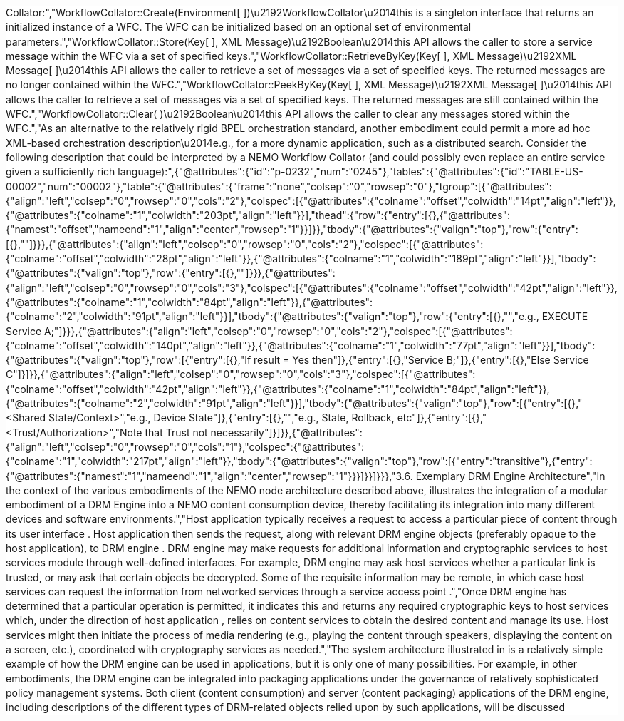 Collator:","WorkflowCollator::Create(Environment[ ])\u2192WorkflowCollator\u2014this is a singleton interface that returns an initialized instance of a WFC. The WFC can be initialized based on an optional set of environmental parameters.","WorkflowCollator::Store(Key[ ], XML Message)\u2192Boolean\u2014this API allows the caller to store a service message within the WFC via a set of specified keys.","WorkflowCollator::RetrieveByKey(Key[ ], XML Message)\u2192XML Message[ ]\u2014this API allows the caller to retrieve a set of messages via a set of specified keys. The returned messages are no longer contained within the WFC.","WorkflowCollator::PeekByKey(Key[ ], XML Message)\u2192XML Message[ ]\u2014this API allows the caller to retrieve a set of messages via a set of specified keys. The returned messages are still contained within the WFC.","WorkflowCollator::Clear( )\u2192Boolean\u2014this API allows the caller to clear any messages stored within the WFC.","As an alternative to the relatively rigid BPEL orchestration standard, another embodiment could permit a more ad hoc XML-based orchestration description\u2014e.g., for a more dynamic application, such as a distributed search. Consider the following description that could be interpreted by a NEMO Workflow Collator (and could possibly even replace an entire service given a sufficiently rich language):",{"@attributes":{"id":"p-0232","num":"0245"},"tables":{"@attributes":{"id":"TABLE-US-00002","num":"00002"},"table":{"@attributes":{"frame":"none","colsep":"0","rowsep":"0"},"tgroup":[{"@attributes":{"align":"left","colsep":"0","rowsep":"0","cols":"2"},"colspec":[{"@attributes":{"colname":"offset","colwidth":"14pt","align":"left"}},{"@attributes":{"colname":"1","colwidth":"203pt","align":"left"}}],"thead":{"row":{"entry":[{},{"@attributes":{"namest":"offset","nameend":"1","align":"center","rowsep":"1"}}]}},"tbody":{"@attributes":{"valign":"top"},"row":{"entry":[{},"<WSDL>"]}}},{"@attributes":{"align":"left","colsep":"0","rowsep":"0","cols":"2"},"colspec":[{"@attributes":{"colname":"offset","colwidth":"28pt","align":"left"}},{"@attributes":{"colname":"1","colwidth":"189pt","align":"left"}}],"tbody":{"@attributes":{"valign":"top"},"row":{"entry":[{},"<NEMO Orchestration Descriptor>"]}}},{"@attributes":{"align":"left","colsep":"0","rowsep":"0","cols":"3"},"colspec":[{"@attributes":{"colname":"offset","colwidth":"42pt","align":"left"}},{"@attributes":{"colname":"1","colwidth":"84pt","align":"left"}},{"@attributes":{"colname":"2","colwidth":"91pt","align":"left"}}],"tbody":{"@attributes":{"valign":"top"},"row":{"entry":[{},"<Control Flow>","e.g., EXECUTE Service A;"]}}},{"@attributes":{"align":"left","colsep":"0","rowsep":"0","cols":"2"},"colspec":[{"@attributes":{"colname":"offset","colwidth":"140pt","align":"left"}},{"@attributes":{"colname":"1","colwidth":"77pt","align":"left"}}],"tbody":{"@attributes":{"valign":"top"},"row":[{"entry":[{},"If result = Yes then"]},{"entry":[{},"Service B;"]},{"entry":[{},"Else Service C"]}]}},{"@attributes":{"align":"left","colsep":"0","rowsep":"0","cols":"3"},"colspec":[{"@attributes":{"colname":"offset","colwidth":"42pt","align":"left"}},{"@attributes":{"colname":"1","colwidth":"84pt","align":"left"}},{"@attributes":{"colname":"2","colwidth":"91pt","align":"left"}}],"tbody":{"@attributes":{"valign":"top"},"row":[{"entry":[{},"<Shared State\/Context>","e.g., Device State"]},{"entry":[{},"<Transactions>","e.g., State, Rollback, etc"]},{"entry":[{},"<Trust\/Authorization>","Note that Trust not necessarily"]}]}},{"@attributes":{"align":"left","colsep":"0","rowsep":"0","cols":"1"},"colspec":{"@attributes":{"colname":"1","colwidth":"217pt","align":"left"}},"tbody":{"@attributes":{"valign":"top"},"row":[{"entry":"transitive"},{"entry":{"@attributes":{"namest":"1","nameend":"1","align":"center","rowsep":"1"}}}]}}]}}},"3.6. Exemplary DRM Engine Architecture","In the context of the various embodiments of the NEMO node architecture described above,  illustrates the integration of a modular embodiment of a DRM Engine  into a NEMO content consumption device, thereby facilitating its integration into many different devices and software environments.","Host application  typically receives a request to access a particular piece of content through its user interface . Host application  then sends the request, along with relevant DRM engine objects (preferably opaque to the host application), to DRM engine . DRM engine  may make requests for additional information and cryptographic services to host services module  through well-defined interfaces. For example, DRM engine  may ask host services  whether a particular link is trusted, or may ask that certain objects be decrypted. Some of the requisite information may be remote, in which case host services  can request the information from networked services through a service access point .","Once DRM engine  has determined that a particular operation is permitted, it indicates this and returns any required cryptographic keys to host services  which, under the direction of host application , relies on content services  to obtain the desired content and manage its use. Host services  might then initiate the process of media rendering  (e.g., playing the content through speakers, displaying the content on a screen, etc.), coordinated with cryptography services  as needed.","The system architecture illustrated in  is a relatively simple example of how the DRM engine can be used in applications, but it is only one of many possibilities. For example, in other embodiments, the DRM engine can be integrated into packaging applications under the governance of relatively sophisticated policy management systems. Both client (content consumption) and server (content packaging) applications of the DRM engine, including descriptions of the different types of DRM-related objects relied upon by such applications, will be discussed